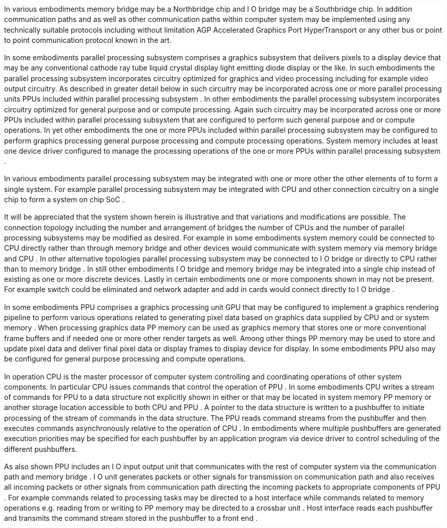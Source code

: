 In various embodiments memory bridge may be a Northbridge chip and I O bridge may be a Southbridge chip. In addition communication paths and as well as other communication paths within computer system may be implemented using any technically suitable protocols including without limitation AGP Accelerated Graphics Port HyperTransport or any other bus or point to point communication protocol known in the art.

In some embodiments parallel processing subsystem comprises a graphics subsystem that delivers pixels to a display device that may be any conventional cathode ray tube liquid crystal display light emitting diode display or the like. In such embodiments the parallel processing subsystem incorporates circuitry optimized for graphics and video processing including for example video output circuitry. As described in greater detail below in such circuitry may be incorporated across one or more parallel processing units PPUs included within parallel processing subsystem . In other embodiments the parallel processing subsystem incorporates circuitry optimized for general purpose and or compute processing. Again such circuitry may be incorporated across one or more PPUs included within parallel processing subsystem that are configured to perform such general purpose and or compute operations. In yet other embodiments the one or more PPUs included within parallel processing subsystem may be configured to perform graphics processing general purpose processing and compute processing operations. System memory includes at least one device driver configured to manage the processing operations of the one or more PPUs within parallel processing subsystem .

In various embodiments parallel processing subsystem may be integrated with one or more other the other elements of to form a single system. For example parallel processing subsystem may be integrated with CPU and other connection circuitry on a single chip to form a system on chip SoC .

It will be appreciated that the system shown herein is illustrative and that variations and modifications are possible. The connection topology including the number and arrangement of bridges the number of CPUs and the number of parallel processing subsystems may be modified as desired. For example in some embodiments system memory could be connected to CPU directly rather than through memory bridge and other devices would communicate with system memory via memory bridge and CPU . In other alternative topologies parallel processing subsystem may be connected to I O bridge or directly to CPU rather than to memory bridge . In still other embodiments I O bridge and memory bridge may be integrated into a single chip instead of existing as one or more discrete devices. Lastly in certain embodiments one or more components shown in may not be present. For example switch could be eliminated and network adapter and add in cards would connect directly to I O bridge .

In some embodiments PPU comprises a graphics processing unit GPU that may be configured to implement a graphics rendering pipeline to perform various operations related to generating pixel data based on graphics data supplied by CPU and or system memory . When processing graphics data PP memory can be used as graphics memory that stores one or more conventional frame buffers and if needed one or more other render targets as well. Among other things PP memory may be used to store and update pixel data and deliver final pixel data or display frames to display device for display. In some embodiments PPU also may be configured for general purpose processing and compute operations.

In operation CPU is the master processor of computer system controlling and coordinating operations of other system components. In particular CPU issues commands that control the operation of PPU . In some embodiments CPU writes a stream of commands for PPU to a data structure not explicitly shown in either or that may be located in system memory PP memory or another storage location accessible to both CPU and PPU . A pointer to the data structure is written to a pushbuffer to initiate processing of the stream of commands in the data structure. The PPU reads command streams from the pushbuffer and then executes commands asynchronously relative to the operation of CPU . In embodiments where multiple pushbuffers are generated execution priorities may be specified for each pushbuffer by an application program via device driver to control scheduling of the different pushbuffers.

As also shown PPU includes an I O input output unit that communicates with the rest of computer system via the communication path and memory bridge . I O unit generates packets or other signals for transmission on communication path and also receives all incoming packets or other signals from communication path directing the incoming packets to appropriate components of PPU . For example commands related to processing tasks may be directed to a host interface while commands related to memory operations e.g. reading from or writing to PP memory may be directed to a crossbar unit . Host interface reads each pushbuffer and transmits the command stream stored in the pushbuffer to a front end .
